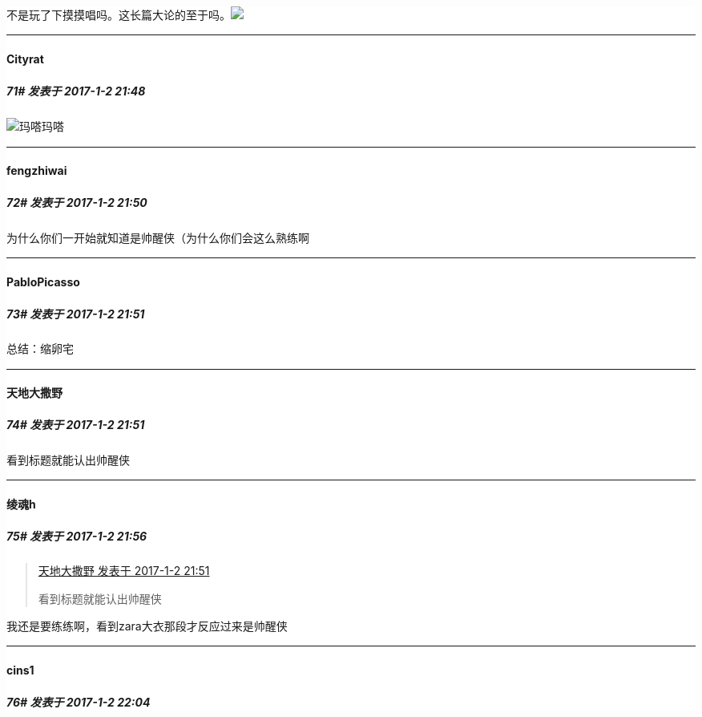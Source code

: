 不是玩了下摸摸唱吗。这长篇大论的至于吗。<img src="https://static.saraba1st.com/image/smiley/face/29.gif" referrerpolicy="no-referrer">


-----

####  Cityrat  
##### 71#       发表于 2017-1-2 21:48


<img src="https://static.saraba1st.com/image/smiley/face/77.gif" referrerpolicy="no-referrer">玛嗒玛嗒


-----

####  fengzhiwai  
##### 72#       发表于 2017-1-2 21:50


为什么你们一开始就知道是帅醒侠（为什么你们会这么熟练啊


-----

####  PabloPicasso  
##### 73#       发表于 2017-1-2 21:51


总结：缩卵宅


-----

####  天地大撒野  
##### 74#       发表于 2017-1-2 21:51


看到标题就能认出帅醒侠


-----

####  绫魂h  
##### 75#       发表于 2017-1-2 21:56


<blockquote><a href="httphttps://bbs.saraba1st.com/2b/forum.php?mod=redirect&amp;goto=findpost&amp;pid=34678740&amp;ptid=1359806" target="_blank">天地大撒野 发表于 2017-1-2 21:51</a>

看到标题就能认出帅醒侠</blockquote>
我还是要练练啊，看到zara大衣那段才反应过来是帅醒侠


-----

####  cins1  
##### 76#       发表于 2017-1-2 22:04

